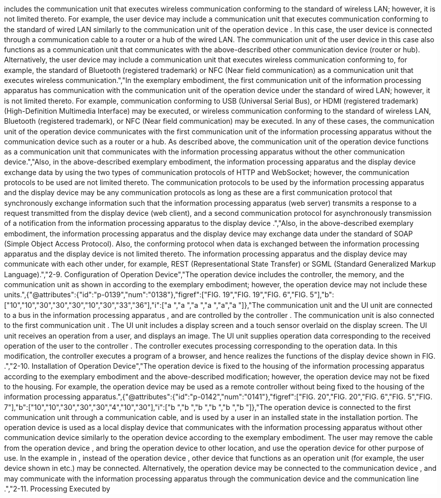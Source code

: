includes the communication unit that executes wireless communication conforming to the standard of wireless LAN; however, it is not limited thereto. For example, the user device  may include a communication unit that executes communication conforming to the standard of wired LAN similarly to the communication unit  of the operation device . In this case, the user device  is connected through a communication cable to a router or a hub of the wired LAN. The communication unit of the user device  in this case also functions as a communication unit that communicates with the above-described other communication device (router or hub). Alternatively, the user device  may include a communication unit that executes wireless communication conforming to, for example, the standard of Bluetooth (registered trademark) or NFC (Near field communication) as a communication unit that executes wireless communication.","In the exemplary embodiment, the first communication unit of the information processing apparatus  has communication with the communication unit of the operation device  under the standard of wired LAN; however, it is not limited thereto. For example, communication conforming to USB (Universal Serial Bus), or HDMI (registered trademark) (High-Definition Multimedia Interface) may be executed, or wireless communication conforming to the standard of wireless LAN, Bluetooth (registered trademark), or NFC (Near field communication) may be executed. In any of these cases, the communication unit of the operation device  communicates with the first communication unit of the information processing apparatus  without the communication device such as a router or a hub. As described above, the communication unit of the operation device  functions as a communication unit that communicates with the information processing apparatus  without the other communication device.","Also, in the above-described exemplary embodiment, the information processing apparatus  and the display device  exchange data by using the two types of communication protocols of HTTP and WebSocket; however, the communication protocols to be used are not limited thereto. The communication protocols to be used by the information processing apparatus  and the display device  may be any communication protocols as long as these are a first communication protocol that synchronously exchange information such that the information processing apparatus  (web server) transmits a response to a request transmitted from the display device  (web client), and a second communication protocol for asynchronously transmission of a notification from the information processing apparatus  to the display device .","Also, in the above-described exemplary embodiment, the information processing apparatus  and the display device  may exchange data under the standard of SOAP (Simple Object Access Protocol). Also, the conforming protocol when data is exchanged between the information processing apparatus  and the display device  is not limited thereto. The information processing apparatus  and the display device  may communicate with each other under, for example, REST (Representational State Transfer) or SGML (Standard Generalized Markup Language).","2-9. Configuration of Operation Device","The operation device  includes the controller, the memory, and the communication unit as shown in  according to the exemplary embodiment; however, the operation device  may not include these units.",{"@attributes":{"id":"p-0139","num":"0138"},"figref":["FIG. 19","FIG. 19","FIG. 6","FIG. 5"],"b":["10","10","30","30","30","10","30","33","36"],"i":["a ","a ","a ","a ","a","a "]},"The communication unit  and the UI unit  are connected to a bus in the information processing apparatus , and are controlled by the controller . The communication unit  is also connected to the first communication unit . The UI unit  includes a display screen and a touch sensor overlaid on the display screen. The UI unit  receives an operation from a user, and displays an image. The UI unit  supplies operation data corresponding to the received operation of the user to the controller . The controller  executes processing corresponding to the operation data. In this modification, the controller  executes a program of a browser, and hence realizes the functions of the display device  shown in FIG. .","2-10. Installation of Operation Device","The operation device is fixed to the housing of the information processing apparatus according to the exemplary embodiment and the above-described modification; however, the operation device may not be fixed to the housing. For example, the operation device may be used as a remote controller without being fixed to the housing of the information processing apparatus.",{"@attributes":{"id":"p-0142","num":"0141"},"figref":["FIG. 20","FIG. 20","FIG. 6","FIG. 5","FIG. 7"],"b":["10","10","30","30","30","4","10","30"],"i":["b ","b ","b ","b ","b ","b "]},"The operation device is connected to the first communication unit  through a communication cable, and is used by a user in an installed state in the installation portion. The operation device is used as a local display device  that communicates with the information processing apparatus without other communication device similarly to the operation device  according to the exemplary embodiment. The user may remove the cable from the operation device , and bring the operation device to other location, and use the operation device for other purpose of use. In the example in , instead of the operation device , other device that functions as an operation unit (for example, the user device  shown in  etc.) may be connected. Alternatively, the operation device may be connected to the communication device , and may communicate with the information processing apparatus through the communication device  and the communication line .","2-11. Processing Executed by